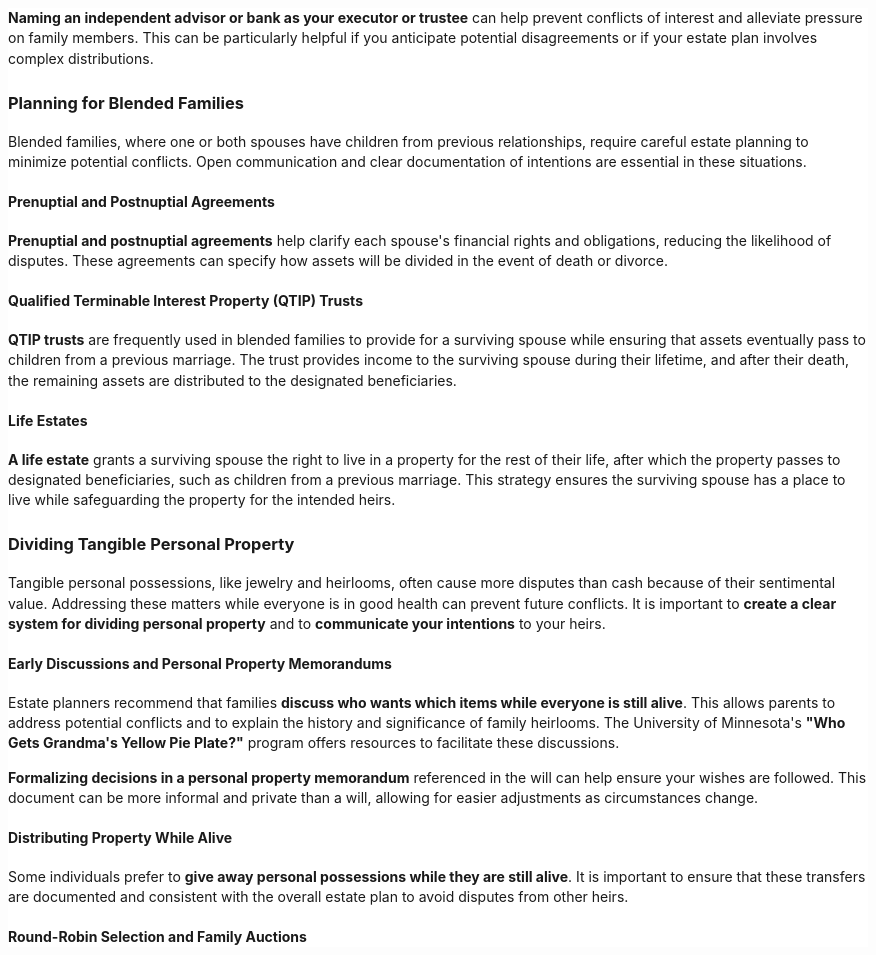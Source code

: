 **Naming an independent advisor or bank as your executor or trustee** can help prevent conflicts of interest and alleviate pressure on family members. This can be particularly helpful if you anticipate potential disagreements or if your estate plan involves complex distributions.

### Planning for Blended Families

Blended families, where one or both spouses have children from previous relationships, require careful estate planning to minimize potential conflicts. Open communication and clear documentation of intentions are essential in these situations.

#### Prenuptial and Postnuptial Agreements

**Prenuptial and postnuptial agreements** help clarify each spouse's financial rights and obligations, reducing the likelihood of disputes. These agreements can specify how assets will be divided in the event of death or divorce.

#### Qualified Terminable Interest Property (QTIP) Trusts

**QTIP trusts** are frequently used in blended families to provide for a surviving spouse while ensuring that assets eventually pass to children from a previous marriage. The trust provides income to the surviving spouse during their lifetime, and after their death, the remaining assets are distributed to the designated beneficiaries. 

#### Life Estates

**A life estate** grants a surviving spouse the right to live in a property for the rest of their life, after which the property passes to designated beneficiaries, such as children from a previous marriage. This strategy ensures the surviving spouse has a place to live while safeguarding the property for the intended heirs.

### Dividing Tangible Personal Property

Tangible personal possessions, like jewelry and heirlooms, often cause more disputes than cash because of their sentimental value. Addressing these matters while everyone is in good health can prevent future conflicts. It is important to **create a clear system for dividing personal property** and to **communicate your intentions** to your heirs.

#### Early Discussions and Personal Property Memorandums

Estate planners recommend that families **discuss who wants which items while everyone is still alive**. This allows parents to address potential conflicts and to explain the history and significance of family heirlooms. The University of Minnesota's **"Who Gets Grandma's Yellow Pie Plate?"** program offers resources to facilitate these discussions.

**Formalizing decisions in a personal property memorandum** referenced in the will can help ensure your wishes are followed. This document can be more informal and private than a will, allowing for easier adjustments as circumstances change.

#### Distributing Property While Alive

Some individuals prefer to **give away personal possessions while they are still alive**. It is important to ensure that these transfers are documented and consistent with the overall estate plan to avoid disputes from other heirs. 

#### Round-Robin Selection and Family Auctions
